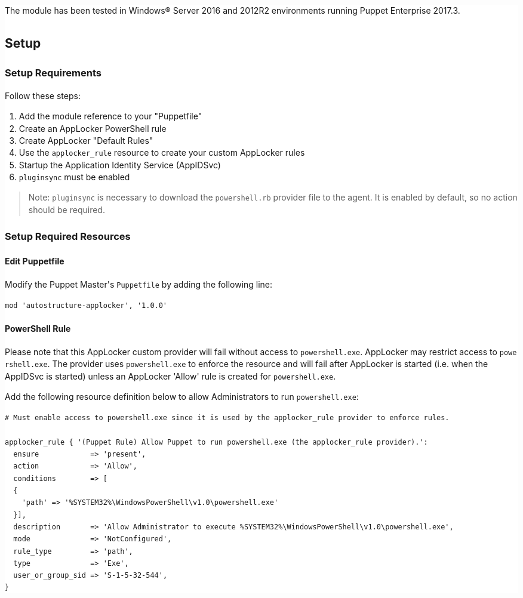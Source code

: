 The module has been tested in Windows&reg; Server 2016 and 2012R2 environments running Puppet Enterprise 2017.3.

## Setup

### Setup Requirements

Follow these steps:

1. Add the module reference to your "Puppetfile"
1. Create an AppLocker PowerShell rule
1. Create AppLocker "Default Rules"
1. Use the `applocker_rule` resource to create your custom AppLocker rules
1. Startup the Application Identity Service (AppIDSvc)
1. `pluginsync` must be enabled

>Note: `pluginsync` is necessary to download the `powershell.rb` provider file to the agent.  It is enabled by default, so no action should be required.

### Setup Required Resources

#### Edit Puppetfile

Modify the Puppet Master's `Puppetfile` by adding the following line:

```puppet
mod 'autostructure-applocker', '1.0.0'
```

#### PowerShell Rule

Please note that this AppLocker custom provider will fail without access to `powershell.exe`.  AppLocker may restrict access to `powershell.exe`.  The provider uses `powershell.exe` to enforce the resource and will fail after AppLocker is started (i.e. when the AppIDSvc is started) unless an AppLocker 'Allow' rule is created for `powershell.exe`.

Add the following resource definition below to allow Administrators to run `powershell.exe`:
```puppet
# Must enable access to powershell.exe since it is used by the applocker_rule provider to enforce rules.

applocker_rule { '(Puppet Rule) Allow Puppet to run powershell.exe (the applocker_rule provider).':
  ensure            => 'present',
  action            => 'Allow',
  conditions        => [
  {
    'path' => '%SYSTEM32%\WindowsPowerShell\v1.0\powershell.exe'
  }],
  description       => 'Allow Administrator to execute %SYSTEM32%\WindowsPowerShell\v1.0\powershell.exe',
  mode              => 'NotConfigured',
  rule_type         => 'path',
  type              => 'Exe',
  user_or_group_sid => 'S-1-5-32-544',
}
```
